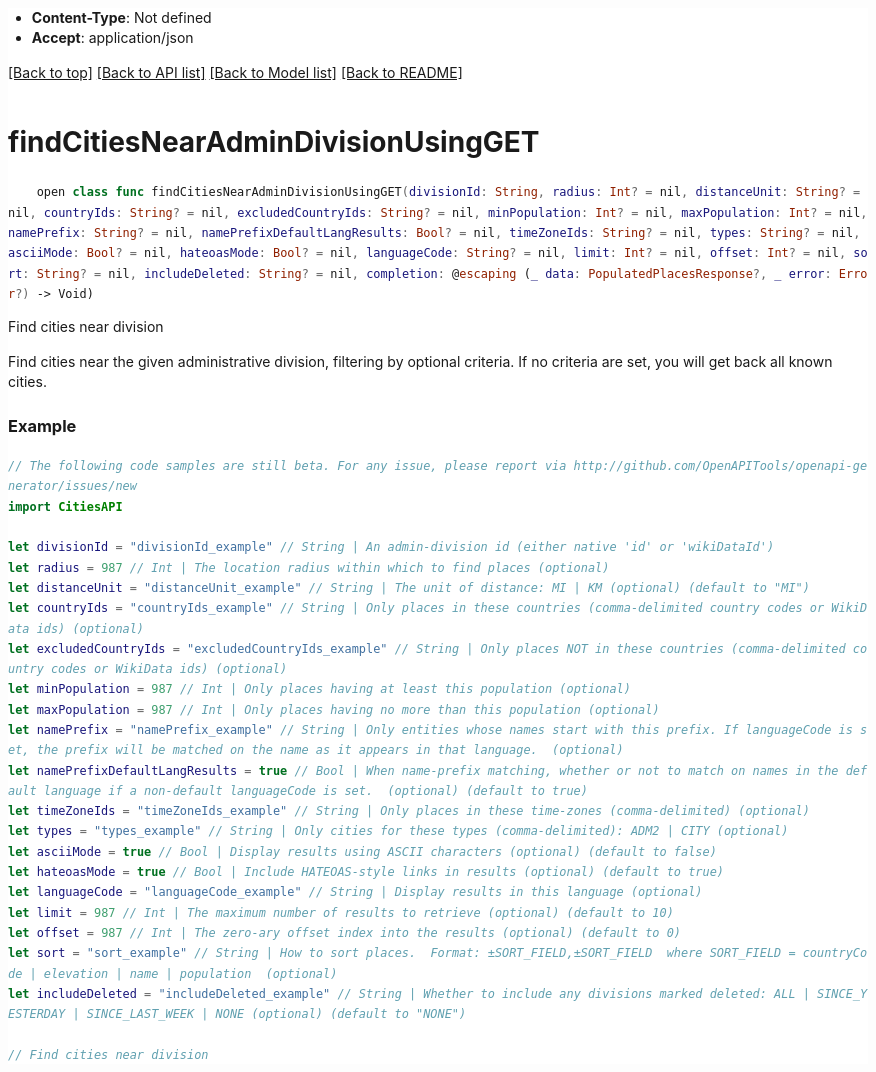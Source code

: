  - **Content-Type**: Not defined
 - **Accept**: application/json

[[Back to top]](#) [[Back to API list]](../README.md#documentation-for-api-endpoints) [[Back to Model list]](../README.md#documentation-for-models) [[Back to README]](../README.md)

# **findCitiesNearAdminDivisionUsingGET**
```swift
    open class func findCitiesNearAdminDivisionUsingGET(divisionId: String, radius: Int? = nil, distanceUnit: String? = nil, countryIds: String? = nil, excludedCountryIds: String? = nil, minPopulation: Int? = nil, maxPopulation: Int? = nil, namePrefix: String? = nil, namePrefixDefaultLangResults: Bool? = nil, timeZoneIds: String? = nil, types: String? = nil, asciiMode: Bool? = nil, hateoasMode: Bool? = nil, languageCode: String? = nil, limit: Int? = nil, offset: Int? = nil, sort: String? = nil, includeDeleted: String? = nil, completion: @escaping (_ data: PopulatedPlacesResponse?, _ error: Error?) -> Void)
```

Find cities near division

Find cities near the given administrative division, filtering by optional criteria. If no criteria are set, you will get back all known cities. 

### Example
```swift
// The following code samples are still beta. For any issue, please report via http://github.com/OpenAPITools/openapi-generator/issues/new
import CitiesAPI

let divisionId = "divisionId_example" // String | An admin-division id (either native 'id' or 'wikiDataId')
let radius = 987 // Int | The location radius within which to find places (optional)
let distanceUnit = "distanceUnit_example" // String | The unit of distance: MI | KM (optional) (default to "MI")
let countryIds = "countryIds_example" // String | Only places in these countries (comma-delimited country codes or WikiData ids) (optional)
let excludedCountryIds = "excludedCountryIds_example" // String | Only places NOT in these countries (comma-delimited country codes or WikiData ids) (optional)
let minPopulation = 987 // Int | Only places having at least this population (optional)
let maxPopulation = 987 // Int | Only places having no more than this population (optional)
let namePrefix = "namePrefix_example" // String | Only entities whose names start with this prefix. If languageCode is set, the prefix will be matched on the name as it appears in that language.  (optional)
let namePrefixDefaultLangResults = true // Bool | When name-prefix matching, whether or not to match on names in the default language if a non-default languageCode is set.  (optional) (default to true)
let timeZoneIds = "timeZoneIds_example" // String | Only places in these time-zones (comma-delimited) (optional)
let types = "types_example" // String | Only cities for these types (comma-delimited): ADM2 | CITY (optional)
let asciiMode = true // Bool | Display results using ASCII characters (optional) (default to false)
let hateoasMode = true // Bool | Include HATEOAS-style links in results (optional) (default to true)
let languageCode = "languageCode_example" // String | Display results in this language (optional)
let limit = 987 // Int | The maximum number of results to retrieve (optional) (default to 10)
let offset = 987 // Int | The zero-ary offset index into the results (optional) (default to 0)
let sort = "sort_example" // String | How to sort places.  Format: ±SORT_FIELD,±SORT_FIELD  where SORT_FIELD = countryCode | elevation | name | population  (optional)
let includeDeleted = "includeDeleted_example" // String | Whether to include any divisions marked deleted: ALL | SINCE_YESTERDAY | SINCE_LAST_WEEK | NONE (optional) (default to "NONE")

// Find cities near division
```